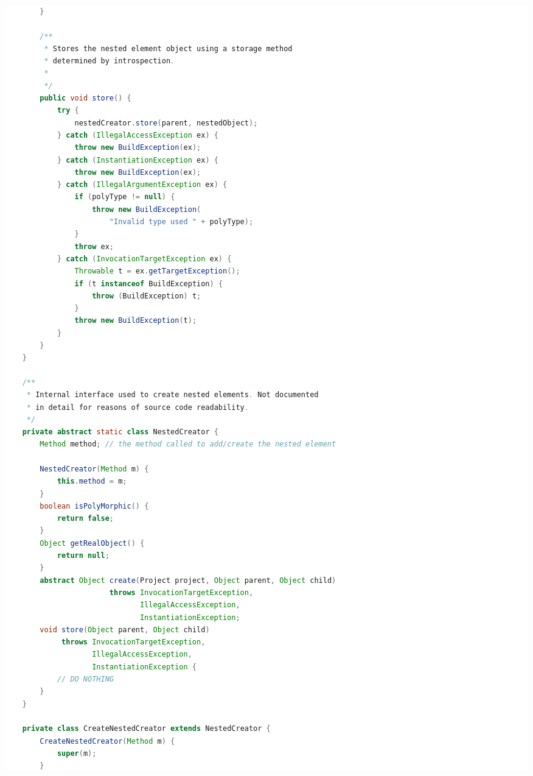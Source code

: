 ```java
        }

        /**
         * Stores the nested element object using a storage method
         * determined by introspection.
         *
         */
        public void store() {
            try {
                nestedCreator.store(parent, nestedObject);
            } catch (IllegalAccessException ex) {
                throw new BuildException(ex);
            } catch (InstantiationException ex) {
                throw new BuildException(ex);
            } catch (IllegalArgumentException ex) {
                if (polyType != null) {
                    throw new BuildException(
                        "Invalid type used " + polyType);
                }
                throw ex;
            } catch (InvocationTargetException ex) {
                Throwable t = ex.getTargetException();
                if (t instanceof BuildException) {
                    throw (BuildException) t;
                }
                throw new BuildException(t);
            }
        }
    }

    /**
     * Internal interface used to create nested elements. Not documented
     * in detail for reasons of source code readability.
     */
    private abstract static class NestedCreator {
        Method method; // the method called to add/create the nested element

        NestedCreator(Method m) {
            this.method = m;
        }
        boolean isPolyMorphic() {
            return false;
        }
        Object getRealObject() {
            return null;
        }
        abstract Object create(Project project, Object parent, Object child)
                        throws InvocationTargetException,
                               IllegalAccessException,
                               InstantiationException;
        void store(Object parent, Object child)
             throws InvocationTargetException,
                    IllegalAccessException,
                    InstantiationException {
            // DO NOTHING
        }
    }

    private class CreateNestedCreator extends NestedCreator {
        CreateNestedCreator(Method m) {
            super(m);
        }

```